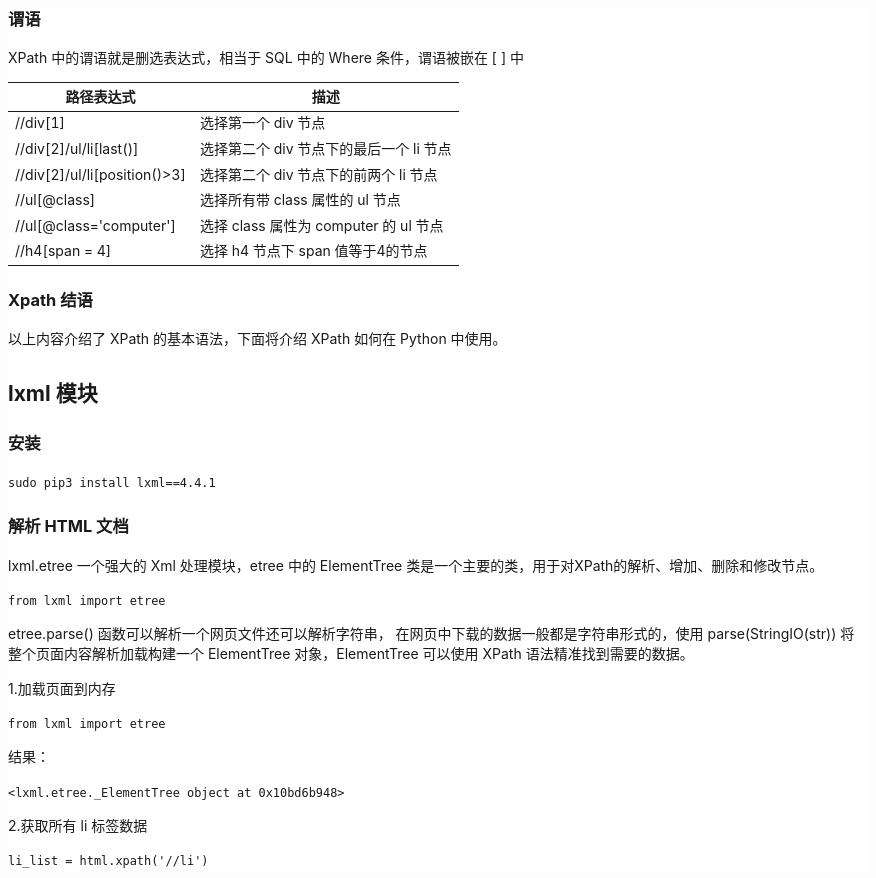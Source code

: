 ### 谓语

XPath 中的谓语就是删选表达式，相当于 SQL 中的 Where 条件，谓语被嵌在 \[ \] 中

| 路径表达式 | 描述 |
| --- | --- |
| //div\[1\] | 选择第一个 div 节点 |
| //div\[2\]/ul/li\[last()\] | 选择第二个 div 节点下的最后一个 li 节点 |
| //div\[2\]/ul/li\[position()>3\] | 选择第二个 div 节点下的前两个 li 节点 |
| //ul\[@class\] | 选择所有带 class 属性的 ul 节点 |
| //ul\[@class='computer'\] | 选择 class 属性为 computer 的 ul 节点 |
| //h4\[span = 4\] | 选择 h4 节点下 span 值等于4的节点 |

### Xpath 结语

以上内容介绍了 XPath 的基本语法，下面将介绍 XPath 如何在 Python 中使用。

lxml 模块
-------

### 安装

```
sudo pip3 install lxml==4.4.1
```

### 解析 HTML 文档

lxml.etree 一个强大的 Xml 处理模块，etree 中的 ElementTree 类是一个主要的类，用于对XPath的解析、增加、删除和修改节点。

```
from lxml import etree
```

etree.parse() 函数可以解析一个网页文件还可以解析字符串， 在网页中下载的数据一般都是字符串形式的，使用 parse(StringIO(str)) 将整个页面内容解析加载构建一个 ElementTree 对象，ElementTree 可以使用 XPath 语法精准找到需要的数据。

1.加载页面到内存

```
from lxml import etree
```

结果：

```
<lxml.etree._ElementTree object at 0x10bd6b948>
```

2.获取所有 li 标签数据

```
li_list = html.xpath('//li')
```
